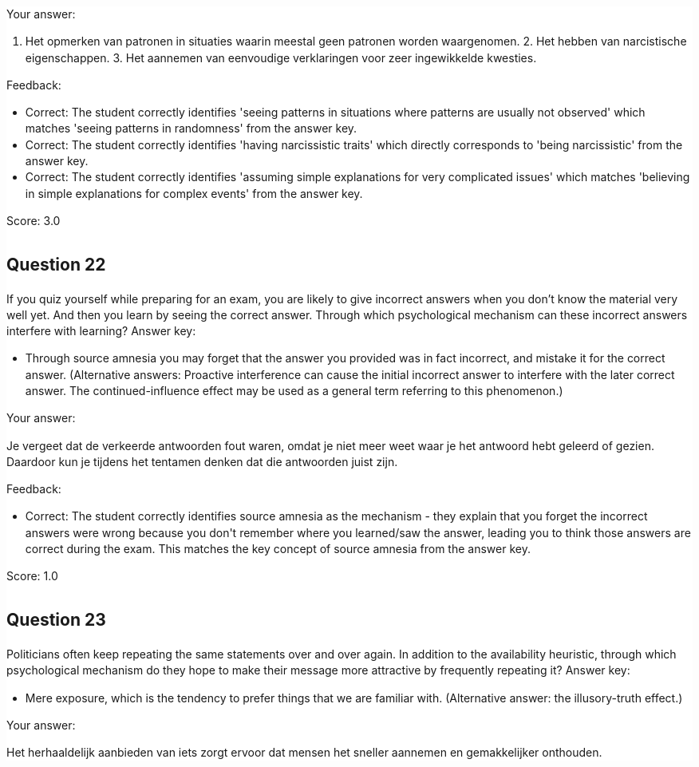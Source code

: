 Your answer:

1. Het opmerken van patronen in situaties waarin meestal geen patronen worden waargenomen. 2. Het hebben van narcistische eigenschappen. 3. Het aannemen van eenvoudige verklaringen voor zeer ingewikkelde kwesties.

Feedback:

- Correct: The student correctly identifies 'seeing patterns in situations where patterns are usually not observed' which matches 'seeing patterns in randomness' from the answer key.
- Correct: The student correctly identifies 'having narcissistic traits' which directly corresponds to 'being narcissistic' from the answer key.
- Correct: The student correctly identifies 'assuming simple explanations for very complicated issues' which matches 'believing in simple explanations for complex events' from the answer key.

Score: 3.0

## Question 22
            
If you quiz yourself while preparing for an exam, you are likely to give incorrect answers when you don’t know the material very well yet. And then you learn by seeing the correct answer. Through which psychological mechanism can these incorrect answers interfere with learning?
Answer key:

- Through source amnesia you may forget that the answer you provided was in fact incorrect, and mistake it for the correct answer. (Alternative answers: Proactive interference can cause the initial incorrect answer to interfere with the later correct answer. The continued-influence effect may be used as a general term referring to this phenomenon.)

Your answer:

Je vergeet dat de verkeerde antwoorden fout waren, omdat je niet meer weet waar je het antwoord hebt geleerd of gezien. Daardoor kun je tijdens het tentamen denken dat die antwoorden juist zijn.

Feedback:

- Correct: The student correctly identifies source amnesia as the mechanism - they explain that you forget the incorrect answers were wrong because you don't remember where you learned/saw the answer, leading you to think those answers are correct during the exam. This matches the key concept of source amnesia from the answer key.

Score: 1.0

## Question 23
            
Politicians often keep repeating the same statements over and over again. In addition to the availability heuristic, through which psychological mechanism do they hope to make their message more attractive by frequently repeating it?
Answer key:

- Mere exposure, which is the tendency to prefer things that we are familiar with. (Alternative answer: the illusory-truth effect.)

Your answer:

Het herhaaldelijk aanbieden van iets zorgt ervoor dat mensen het sneller aannemen en gemakkelijker onthouden.
